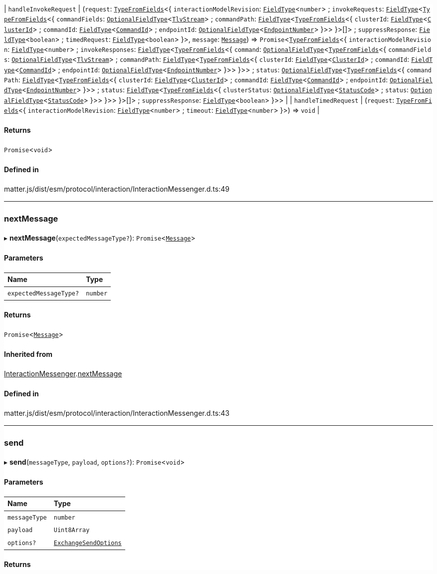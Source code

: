 | `handleInvokeRequest` | (`request`: [`TypeFromFields`](../modules/internal_.md#typefromfields)\<\{ `interactionModelRevision`: [`FieldType`](../interfaces/internal_.FieldType.md)\<`number`\> ; `invokeRequests`: [`FieldType`](../interfaces/internal_.FieldType.md)\<[`TypeFromFields`](../modules/internal_.md#typefromfields)\<\{ `commandFields`: [`OptionalFieldType`](../interfaces/internal_.OptionalFieldType.md)\<[`TlvStream`](../modules/internal_.md#tlvstream)\> ; `commandPath`: [`FieldType`](../interfaces/internal_.FieldType.md)\<[`TypeFromFields`](../modules/internal_.md#typefromfields)\<\{ `clusterId`: [`FieldType`](../interfaces/internal_.FieldType.md)\<[`ClusterId`](../modules/internal_.md#clusterid)\> ; `commandId`: [`FieldType`](../interfaces/internal_.FieldType.md)\<[`CommandId`](../modules/internal_.md#commandid)\> ; `endpointId`: [`OptionalFieldType`](../interfaces/internal_.OptionalFieldType.md)\<[`EndpointNumber`](../modules/internal_.md#endpointnumber)\>  }\>\>  }\>[]\> ; `suppressResponse`: [`FieldType`](../interfaces/internal_.FieldType.md)\<`boolean`\> ; `timedRequest`: [`FieldType`](../interfaces/internal_.FieldType.md)\<`boolean`\>  }\>, `message`: [`Message`](../interfaces/internal_.Message.md)) => `Promise`\<[`TypeFromFields`](../modules/internal_.md#typefromfields)\<\{ `interactionModelRevision`: [`FieldType`](../interfaces/internal_.FieldType.md)\<`number`\> ; `invokeResponses`: [`FieldType`](../interfaces/internal_.FieldType.md)\<[`TypeFromFields`](../modules/internal_.md#typefromfields)\<\{ `command`: [`OptionalFieldType`](../interfaces/internal_.OptionalFieldType.md)\<[`TypeFromFields`](../modules/internal_.md#typefromfields)\<\{ `commandFields`: [`OptionalFieldType`](../interfaces/internal_.OptionalFieldType.md)\<[`TlvStream`](../modules/internal_.md#tlvstream)\> ; `commandPath`: [`FieldType`](../interfaces/internal_.FieldType.md)\<[`TypeFromFields`](../modules/internal_.md#typefromfields)\<\{ `clusterId`: [`FieldType`](../interfaces/internal_.FieldType.md)\<[`ClusterId`](../modules/internal_.md#clusterid)\> ; `commandId`: [`FieldType`](../interfaces/internal_.FieldType.md)\<[`CommandId`](../modules/internal_.md#commandid)\> ; `endpointId`: [`OptionalFieldType`](../interfaces/internal_.OptionalFieldType.md)\<[`EndpointNumber`](../modules/internal_.md#endpointnumber)\>  }\>\>  }\>\> ; `status`: [`OptionalFieldType`](../interfaces/internal_.OptionalFieldType.md)\<[`TypeFromFields`](../modules/internal_.md#typefromfields)\<\{ `commandPath`: [`FieldType`](../interfaces/internal_.FieldType.md)\<[`TypeFromFields`](../modules/internal_.md#typefromfields)\<\{ `clusterId`: [`FieldType`](../interfaces/internal_.FieldType.md)\<[`ClusterId`](../modules/internal_.md#clusterid)\> ; `commandId`: [`FieldType`](../interfaces/internal_.FieldType.md)\<[`CommandId`](../modules/internal_.md#commandid)\> ; `endpointId`: [`OptionalFieldType`](../interfaces/internal_.OptionalFieldType.md)\<[`EndpointNumber`](../modules/internal_.md#endpointnumber)\>  }\>\> ; `status`: [`FieldType`](../interfaces/internal_.FieldType.md)\<[`TypeFromFields`](../modules/internal_.md#typefromfields)\<\{ `clusterStatus`: [`OptionalFieldType`](../interfaces/internal_.OptionalFieldType.md)\<[`StatusCode`](../enums/internal_.StatusCode.md)\> ; `status`: [`OptionalFieldType`](../interfaces/internal_.OptionalFieldType.md)\<[`StatusCode`](../enums/internal_.StatusCode.md)\>  }\>\>  }\>\>  }\>[]\> ; `suppressResponse`: [`FieldType`](../interfaces/internal_.FieldType.md)\<`boolean`\>  }\>\> |
| `handleTimedRequest` | (`request`: [`TypeFromFields`](../modules/internal_.md#typefromfields)\<\{ `interactionModelRevision`: [`FieldType`](../interfaces/internal_.FieldType.md)\<`number`\> ; `timeout`: [`FieldType`](../interfaces/internal_.FieldType.md)\<`number`\>  }\>) => `void` |

#### Returns

`Promise`\<`void`\>

#### Defined in

matter.js/dist/esm/protocol/interaction/InteractionMessenger.d.ts:49

___

### nextMessage

▸ **nextMessage**(`expectedMessageType?`): `Promise`\<[`Message`](../interfaces/internal_.Message.md)\>

#### Parameters

| Name | Type |
| :------ | :------ |
| `expectedMessageType?` | `number` |

#### Returns

`Promise`\<[`Message`](../interfaces/internal_.Message.md)\>

#### Inherited from

[InteractionMessenger](internal_.InteractionMessenger.md).[nextMessage](internal_.InteractionMessenger.md#nextmessage)

#### Defined in

matter.js/dist/esm/protocol/interaction/InteractionMessenger.d.ts:43

___

### send

▸ **send**(`messageType`, `payload`, `options?`): `Promise`\<`void`\>

#### Parameters

| Name | Type |
| :------ | :------ |
| `messageType` | `number` |
| `payload` | `Uint8Array` |
| `options?` | [`ExchangeSendOptions`](../modules/internal_.md#exchangesendoptions) |

#### Returns
